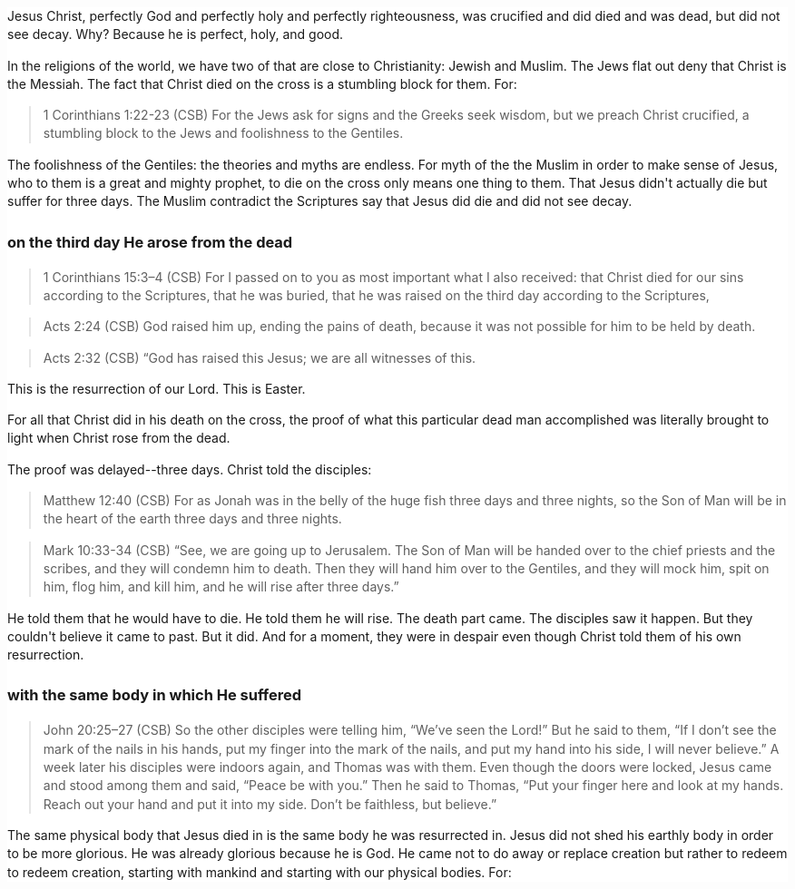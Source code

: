 Jesus Christ, perfectly God and perfectly holy and perfectly righteousness, was crucified and did died and was dead, but did not see decay. Why? Because he is perfect, holy, and good.

In the religions of the world, we have two of that are close to Christianity: Jewish and Muslim. The Jews flat out deny that Christ is the Messiah. The fact that Christ died on the cross is a stumbling block for them. For:

>1 Corinthians 1:22-23 (CSB) For the Jews ask for signs and the Greeks seek wisdom, but we preach Christ crucified, a stumbling block to the Jews and foolishness to the Gentiles.

The foolishness of the Gentiles: the theories and myths are endless. For myth of the the Muslim in order to make sense of Jesus, who to them is a great and mighty prophet, to die on the cross only means one thing to them. That Jesus didn't actually die but suffer for three days. The Muslim contradict the Scriptures say that Jesus did die and did not see decay.

### on the third day He arose from the dead

>1 Corinthians 15:3–4 (CSB) For I passed on to you as most important what I also received: that Christ died for our sins according to the Scriptures, that he was buried, that he was raised on the third day according to the Scriptures,

>Acts 2:24 (CSB) God raised him up, ending the pains of death, because it was not possible for him to be held by death.

>Acts 2:32 (CSB) “God has raised this Jesus; we are all witnesses of this.

This is the resurrection of our Lord. This is Easter.

For all that Christ did in his death on the cross, the proof of what this particular dead man accomplished was literally brought to light when Christ rose from the dead.

The proof was delayed--three days. Christ told the disciples:

>Matthew 12:40 (CSB) For as Jonah was in the belly of the huge fish three days and three nights, so the Son of Man will be in the heart of the earth three days and three nights.

>Mark 10:33-34 (CSB) “See, we are going up to Jerusalem. The Son of Man will be handed over to the chief priests and the scribes, and they will condemn him to death. Then they will hand him over to the Gentiles, and they will mock him, spit on him, flog him, and kill him, and he will rise after three days.”

He told them that he would have to die. He told them he will rise. The death part came. The disciples saw it happen. But they couldn't believe it came to past. But it did. And for a moment, they were in despair even though Christ told them of his own resurrection. 

### with the same body in which He suffered

>John 20:25–27 (CSB) So the other disciples were telling him, “We’ve seen the Lord!” But he said to them, “If I don’t see the mark of the nails in his hands, put my finger into the mark of the nails, and put my hand into his side, I will never believe.” A week later his disciples were indoors again, and Thomas was with them. Even though the doors were locked, Jesus came and stood among them and said, “Peace be with you.” Then he said to Thomas, “Put your finger here and look at my hands. Reach out your hand and put it into my side. Don’t be faithless, but believe.”

The same physical body that Jesus died in is the same body he was resurrected in. Jesus did not shed his earthly body in order to be more glorious. He was already glorious because he is God. He came not to do away or replace creation but rather to redeem to redeem creation, starting with mankind and starting with our physical bodies. For:
